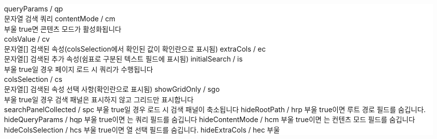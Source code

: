   </tr> 
  <tr> 
   <td> queryParams / qp<br /> </td> 
   <td> 문자열</td> 
   <td> 검색 쿼리</td> 
  </tr> 
  <tr> 
   <td> contentMode / cm<br /> </td> 
   <td> 부울</td> 
   <td> true면 콘텐츠 모드가 활성화됩니다<br /> </td> 
  </tr> 
  <tr> 
   <td> colsValue / cv<br /> </td> 
   <td> 문자열[]</td> 
   <td> 검색된 속성(colsSelection에서 확인된 값이 확인란으로 표시됨)</td> 
  </tr> 
  <tr> 
   <td> extraCols / ec<br /> </td> 
   <td> 문자열[]</td> 
   <td> 검색된 추가 속성(쉼표로 구분된 텍스트 필드에 표시됨)</td> 
  </tr> 
  <tr> 
   <td> initialSearch / is<br /> </td> 
   <td> 부울</td> 
   <td> true일 경우 페이지 로드 시 쿼리가 수행됩니다<br /> </td> 
  </tr> 
  <tr> 
   <td> colsSelection / cs<br /> </td> 
   <td> 문자열[]</td> 
   <td> 검색된 속성 선택 사항(확인란으로 표시됨)</td> 
  </tr> 
  <tr> 
   <td> showGridOnly / sgo<br /> </td> 
   <td> 부울</td> 
   <td> true일 경우 검색 패널은 표시하지 않고 그리드만 표시합니다 <br /> </td> 
  </tr> 
  <tr> 
   <td> searchPanelCollected / spc</td> 
   <td> 부울</td> 
   <td> true일 경우 로드 시 검색 패널이 축소됩니다</td> 
  </tr> 
  <tr> 
   <td> hideRootPath / hrp</td> 
   <td> 부울</td> 
   <td> true이면 루트 경로 필드를 숨깁니다.</td> 
  </tr> 
  <tr> 
   <td> hideQueryParams / hqp</td> 
   <td> 부울</td> 
   <td> true이면 는 쿼리 필드를 숨깁니다</td> 
  </tr> 
  <tr> 
   <td> hideContentMode / hcm</td> 
   <td> 부울</td> 
   <td> true이면 는 컨텐츠 모드 필드를 숨깁니다</td> 
  </tr> 
  <tr> 
   <td> hideColsSelection / hcs</td> 
   <td> 부울</td> 
   <td> true이면 열 선택 필드를 숨깁니다.</td> 
  </tr> 
  <tr> 
   <td> hideExtraCols / hec</td> 
   <td> 부울</td> 